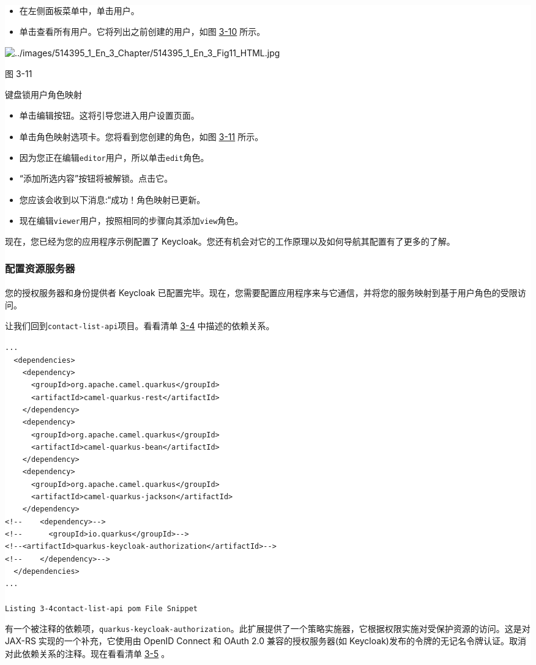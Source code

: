 *   在左侧面板菜单中，单击用户。

*   单击查看所有用户。它将列出之前创建的用户，如图 [3-10](#Fig10) 所示。

![../images/514395_1_En_3_Chapter/514395_1_En_3_Fig11_HTML.jpg](../images/514395_1_En_3_Chapter/514395_1_En_3_Fig11_HTML.jpg)

图 3-11

键盘锁用户角色映射

*   单击编辑按钮。这将引导您进入用户设置页面。

*   单击角色映射选项卡。您将看到您创建的角色，如图 [3-11](#Fig11) 所示。

*   因为您正在编辑`editor`用户，所以单击`edit`角色。

*   “添加所选内容”按钮将被解锁。点击它。

*   您应该会收到以下消息:“成功！角色映射已更新。

*   现在编辑`viewer`用户，按照相同的步骤向其添加`view`角色。

现在，您已经为您的应用程序示例配置了 Keycloak。您还有机会对它的工作原理以及如何导航其配置有了更多的了解。

### 配置资源服务器

您的授权服务器和身份提供者 Keycloak 已配置完毕。现在，您需要配置应用程序来与它通信，并将您的服务映射到基于用户角色的受限访问。

让我们回到`contact-list-api`项目。看看清单 [3-4](#PC8) 中描述的依赖关系。

```
...
  <dependencies>
    <dependency>
      <groupId>org.apache.camel.quarkus</groupId>
      <artifactId>camel-quarkus-rest</artifactId>
    </dependency>
    <dependency>
      <groupId>org.apache.camel.quarkus</groupId>
      <artifactId>camel-quarkus-bean</artifactId>
    </dependency>
    <dependency>
      <groupId>org.apache.camel.quarkus</groupId>
      <artifactId>camel-quarkus-jackson</artifactId>
    </dependency>
<!--    <dependency>-->
<!--      <groupId>io.quarkus</groupId>-->
<!--<artifactId>quarkus-keycloak-authorization</artifactId>-->
<!--    </dependency>-->
  </dependencies>
...

Listing 3-4contact-list-api pom File Snippet

```

有一个被注释的依赖项，`quarkus-keycloak-authorization`。此扩展提供了一个策略实施器，它根据权限实施对受保护资源的访问。这是对 JAX-RS 实现的一个补充，它使用由 OpenID Connect 和 OAuth 2.0 兼容的授权服务器(如 Keycloak)发布的令牌的无记名令牌认证。取消对此依赖关系的注释。现在看看清单 [3-5](#PC9) 。
